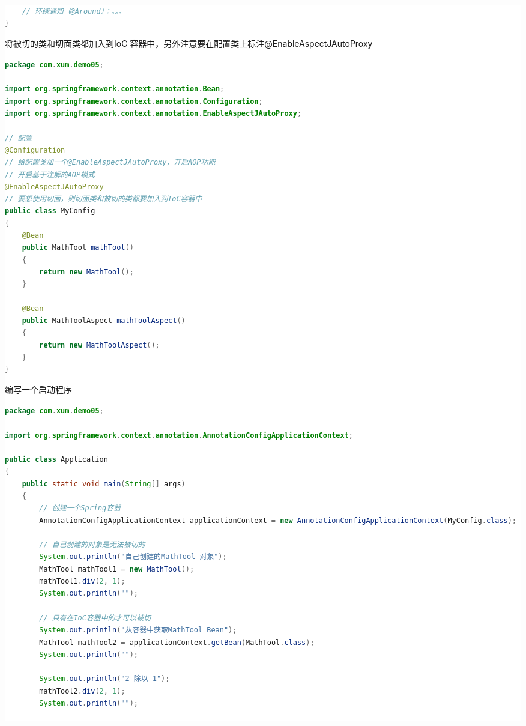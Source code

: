```java
    // 环绕通知（@Around）：。。。
}
```

将被切的类和切面类都加入到IoC 容器中，另外注意要在配置类上标注@EnableAspectJAutoProxy

```java
package com.xum.demo05;

import org.springframework.context.annotation.Bean;
import org.springframework.context.annotation.Configuration;
import org.springframework.context.annotation.EnableAspectJAutoProxy;

// 配置
@Configuration
// 给配置类加一个@EnableAspectJAutoProxy，开启AOP功能
// 开启基于注解的AOP模式
@EnableAspectJAutoProxy
// 要想使用切面，则切面类和被切的类都要加入到IoC容器中
public class MyConfig 
{
    @Bean
    public MathTool mathTool()
    {
        return new MathTool();
    }
    
    @Bean
    public MathToolAspect mathToolAspect()
    {
        return new MathToolAspect();
    }
}
```

编写一个启动程序

```java
package com.xum.demo05;

import org.springframework.context.annotation.AnnotationConfigApplicationContext;

public class Application 
{
    public static void main(String[] args)
    {
        // 创建一个Spring容器
        AnnotationConfigApplicationContext applicationContext = new AnnotationConfigApplicationContext(MyConfig.class);
        
        // 自己创建的对象是无法被切的
        System.out.println("自己创建的MathTool 对象");
        MathTool mathTool1 = new MathTool();
        mathTool1.div(2, 1);
        System.out.println("");
        
        // 只有在IoC容器中的才可以被切
        System.out.println("从容器中获取MathTool Bean");
        MathTool mathTool2 = applicationContext.getBean(MathTool.class);
        System.out.println("");
        
        System.out.println("2 除以 1");
        mathTool2.div(2, 1);
        System.out.println("");
        
```